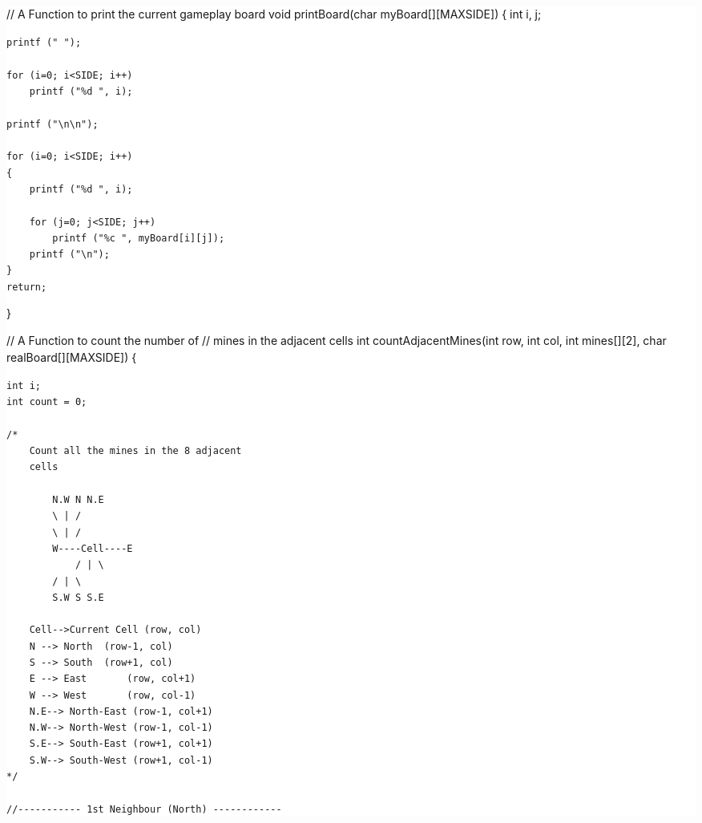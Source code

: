 // A Function to print the current gameplay board
void printBoard(char myBoard[][MAXSIDE])
{
	int i, j;

	printf (" ");

	for (i=0; i<SIDE; i++)
		printf ("%d ", i);

	printf ("\n\n");

	for (i=0; i<SIDE; i++)
	{
		printf ("%d ", i);

		for (j=0; j<SIDE; j++)
			printf ("%c ", myBoard[i][j]);
		printf ("\n");
	}
	return;
}

// A Function to count the number of
// mines in the adjacent cells
int countAdjacentMines(int row, int col, int mines[][2],
					char realBoard[][MAXSIDE])
{

	int i;
	int count = 0;

	/*
		Count all the mines in the 8 adjacent
		cells

			N.W N N.E
			\ | /
			\ | /
			W----Cell----E
				/ | \
			/ | \
			S.W S S.E

		Cell-->Current Cell (row, col)
		N --> North	 (row-1, col)
		S --> South	 (row+1, col)
		E --> East		 (row, col+1)
		W --> West		 (row, col-1)
		N.E--> North-East (row-1, col+1)
		N.W--> North-West (row-1, col-1)
		S.E--> South-East (row+1, col+1)
		S.W--> South-West (row+1, col-1)
	*/

	//----------- 1st Neighbour (North) ------------
